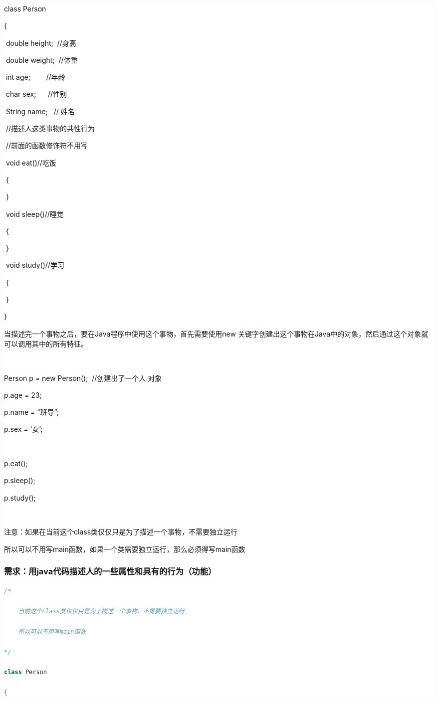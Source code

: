class Person

{

​	double height;  //身高

​	double weight;  //体重

​	int age;        //年龄

​	char sex;      //性别

​	String name;   // 姓名

​	//描述人这类事物的共性行为

​	//前面的函数修饰符不用写

​	void eat()//吃饭

​	{

​	} 

​	void sleep()//睡觉

​	{

​	} 

​	void study()//学习

​	{

​	}

}

当描述完一个事物之后，要在Java程序中使用这个事物，首先需要使用new 关键字创建出这个事物在Java中的对象，然后通过这个对象就可以调用其中的所有特征。

 

Person p = new Person();  //创建出了一个人 对象

p.age = 23;

p.name = “班导”;

p.sex = ‘女’;

 

p.eat();

p.sleep();

p.study();

 

注意：如果在当前这个class类仅仅只是为了描述一个事物，不需要独立运行

​	所以可以不用写main函数，如果一个类需要独立运行，那么必须得写main函数

### 需求：用java代码描述人的一些属性和具有的行为（功能）

```java
/*

	当前这个class类仅仅只是为了描述一个事物，不需要独立运行

	所以可以不用写main函数

*/

class Person 

{

```